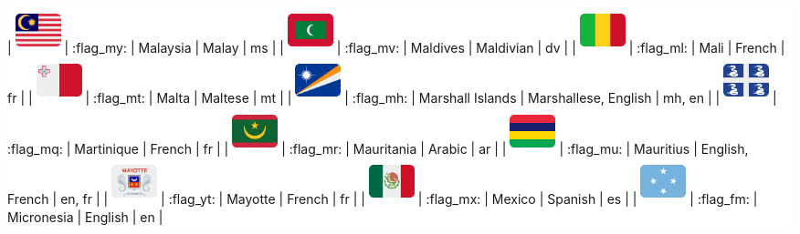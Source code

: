 | <img src="/assets/images/flags/named/flag_my.png" width="50" height="50" /> | :flag_my: | Malaysia | Malay | ms |
| <img src="/assets/images/flags/named/flag_mv.png" width="50" height="50" /> | :flag_mv: | Maldives | Maldivian | dv |
| <img src="/assets/images/flags/named/flag_ml.png" width="50" height="50" /> | :flag_ml: | Mali | French | fr |
| <img src="/assets/images/flags/named/flag_mt.png" width="50" height="50" /> | :flag_mt: | Malta | Maltese | mt |
| <img src="/assets/images/flags/named/flag_mh.png" width="50" height="50" /> | :flag_mh: | Marshall Islands | Marshallese, English | mh, en |
| <img src="/assets/images/flags/named/flag_mq.png" width="50" height="50" /> | :flag_mq: | Martinique | French | fr |
| <img src="/assets/images/flags/named/flag_mr.png" width="50" height="50" /> | :flag_mr: | Mauritania | Arabic | ar |
| <img src="/assets/images/flags/named/flag_mu.png" width="50" height="50" /> | :flag_mu: | Mauritius | English, French | en, fr |
| <img src="/assets/images/flags/named/flag_yt.png" width="50" height="50" /> | :flag_yt: | Mayotte | French | fr |
| <img src="/assets/images/flags/named/flag_mx.png" width="50" height="50" /> | :flag_mx: | Mexico | Spanish | es |
| <img src="/assets/images/flags/named/flag_fm.png" width="50" height="50" /> | :flag_fm: | Micronesia | English | en |